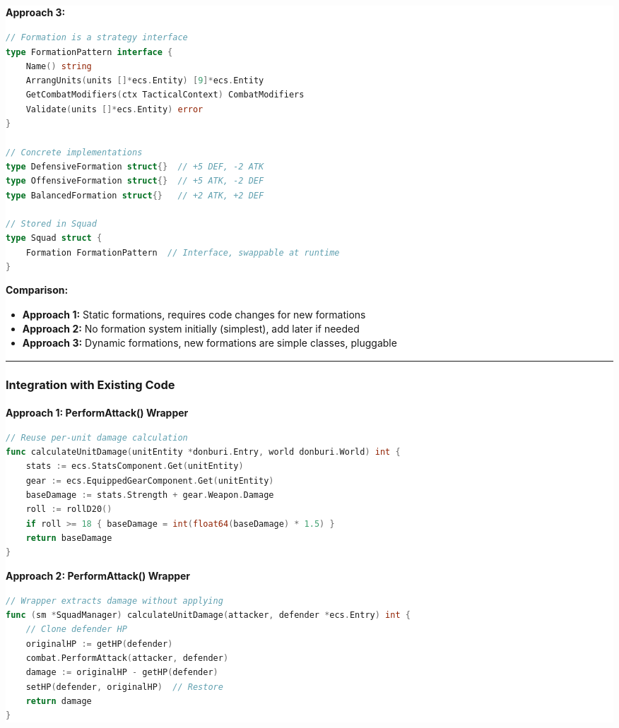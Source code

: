 **Approach 3:**
```go
// Formation is a strategy interface
type FormationPattern interface {
    Name() string
    ArrangUnits(units []*ecs.Entity) [9]*ecs.Entity
    GetCombatModifiers(ctx TacticalContext) CombatModifiers
    Validate(units []*ecs.Entity) error
}

// Concrete implementations
type DefensiveFormation struct{}  // +5 DEF, -2 ATK
type OffensiveFormation struct{}  // +5 ATK, -2 DEF
type BalancedFormation struct{}   // +2 ATK, +2 DEF

// Stored in Squad
type Squad struct {
    Formation FormationPattern  // Interface, swappable at runtime
}
```

**Comparison:**
- **Approach 1:** Static formations, requires code changes for new formations
- **Approach 2:** No formation system initially (simplest), add later if needed
- **Approach 3:** Dynamic formations, new formations are simple classes, pluggable

---

### Integration with Existing Code

**Approach 1: PerformAttack() Wrapper**
```go
// Reuse per-unit damage calculation
func calculateUnitDamage(unitEntity *donburi.Entry, world donburi.World) int {
    stats := ecs.StatsComponent.Get(unitEntity)
    gear := ecs.EquippedGearComponent.Get(unitEntity)
    baseDamage := stats.Strength + gear.Weapon.Damage
    roll := rollD20()
    if roll >= 18 { baseDamage = int(float64(baseDamage) * 1.5) }
    return baseDamage
}
```

**Approach 2: PerformAttack() Wrapper**
```go
// Wrapper extracts damage without applying
func (sm *SquadManager) calculateUnitDamage(attacker, defender *ecs.Entry) int {
    // Clone defender HP
    originalHP := getHP(defender)
    combat.PerformAttack(attacker, defender)
    damage := originalHP - getHP(defender)
    setHP(defender, originalHP)  // Restore
    return damage
}
```
